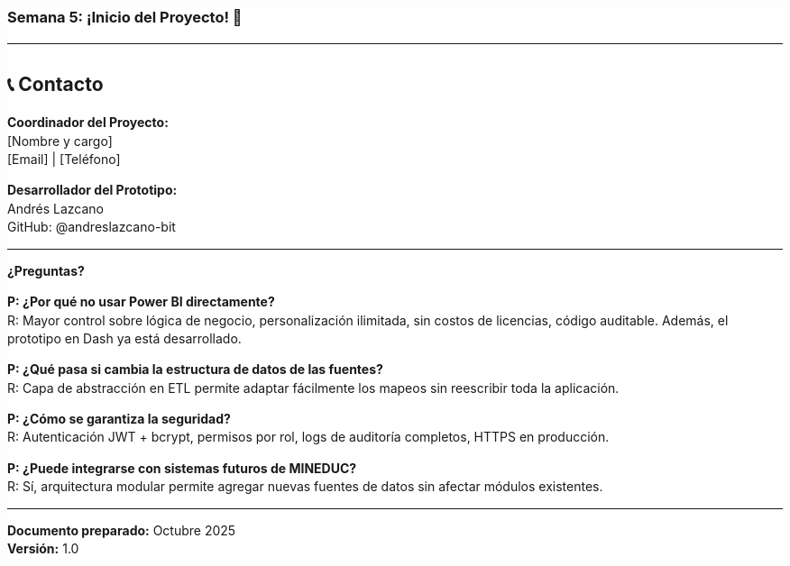 ### Semana 5: ¡Inicio del Proyecto! 🚀

---

## 📞 Contacto

**Coordinador del Proyecto:**  
[Nombre y cargo]  
[Email] | [Teléfono]

**Desarrollador del Prototipo:**  
Andrés Lazcano  
GitHub: @andreslazcano-bit

---

**¿Preguntas?**

**P: ¿Por qué no usar Power BI directamente?**  
R: Mayor control sobre lógica de negocio, personalización ilimitada, sin costos de licencias, código auditable. Además, el prototipo en Dash ya está desarrollado.

**P: ¿Qué pasa si cambia la estructura de datos de las fuentes?**  
R: Capa de abstracción en ETL permite adaptar fácilmente los mapeos sin reescribir toda la aplicación.

**P: ¿Cómo se garantiza la seguridad?**  
R: Autenticación JWT + bcrypt, permisos por rol, logs de auditoría completos, HTTPS en producción.

**P: ¿Puede integrarse con sistemas futuros de MINEDUC?**  
R: Sí, arquitectura modular permite agregar nuevas fuentes de datos sin afectar módulos existentes.

---

**Documento preparado:** Octubre 2025  
**Versión:** 1.0
